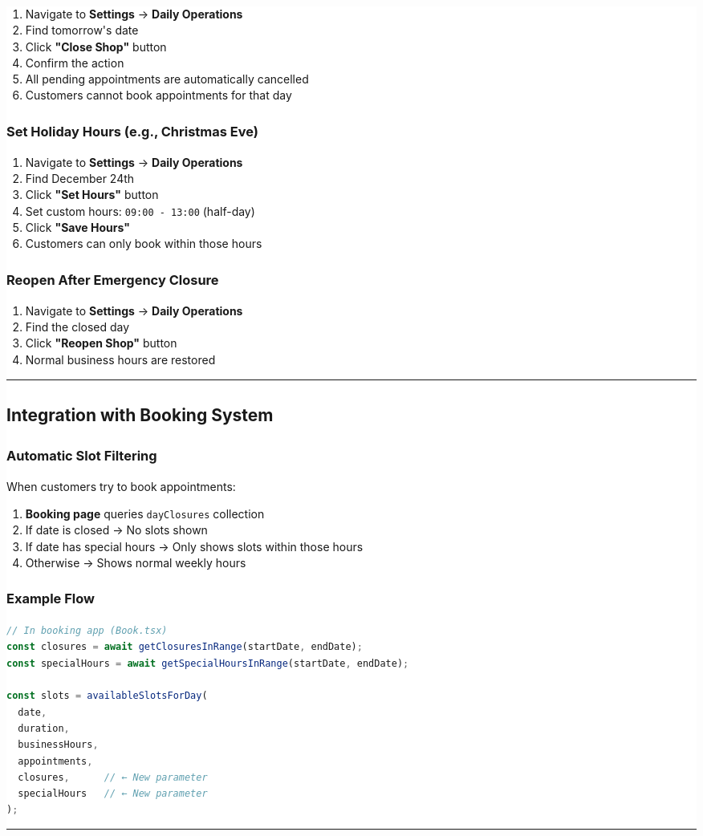 1. Navigate to **Settings** → **Daily Operations**
2. Find tomorrow's date
3. Click **"Close Shop"** button
4. Confirm the action
5. All pending appointments are automatically cancelled
6. Customers cannot book appointments for that day

### Set Holiday Hours (e.g., Christmas Eve)

1. Navigate to **Settings** → **Daily Operations**
2. Find December 24th
3. Click **"Set Hours"** button
4. Set custom hours: `09:00 - 13:00` (half-day)
5. Click **"Save Hours"**
6. Customers can only book within those hours

### Reopen After Emergency Closure

1. Navigate to **Settings** → **Daily Operations**
2. Find the closed day
3. Click **"Reopen Shop"** button
4. Normal business hours are restored

---

## Integration with Booking System

### Automatic Slot Filtering

When customers try to book appointments:

1. **Booking page** queries `dayClosures` collection
2. If date is closed → No slots shown
3. If date has special hours → Only shows slots within those hours
4. Otherwise → Shows normal weekly hours

### Example Flow

```typescript
// In booking app (Book.tsx)
const closures = await getClosuresInRange(startDate, endDate);
const specialHours = await getSpecialHoursInRange(startDate, endDate);

const slots = availableSlotsForDay(
  date, 
  duration, 
  businessHours, 
  appointments,
  closures,      // ← New parameter
  specialHours   // ← New parameter
);
```

---